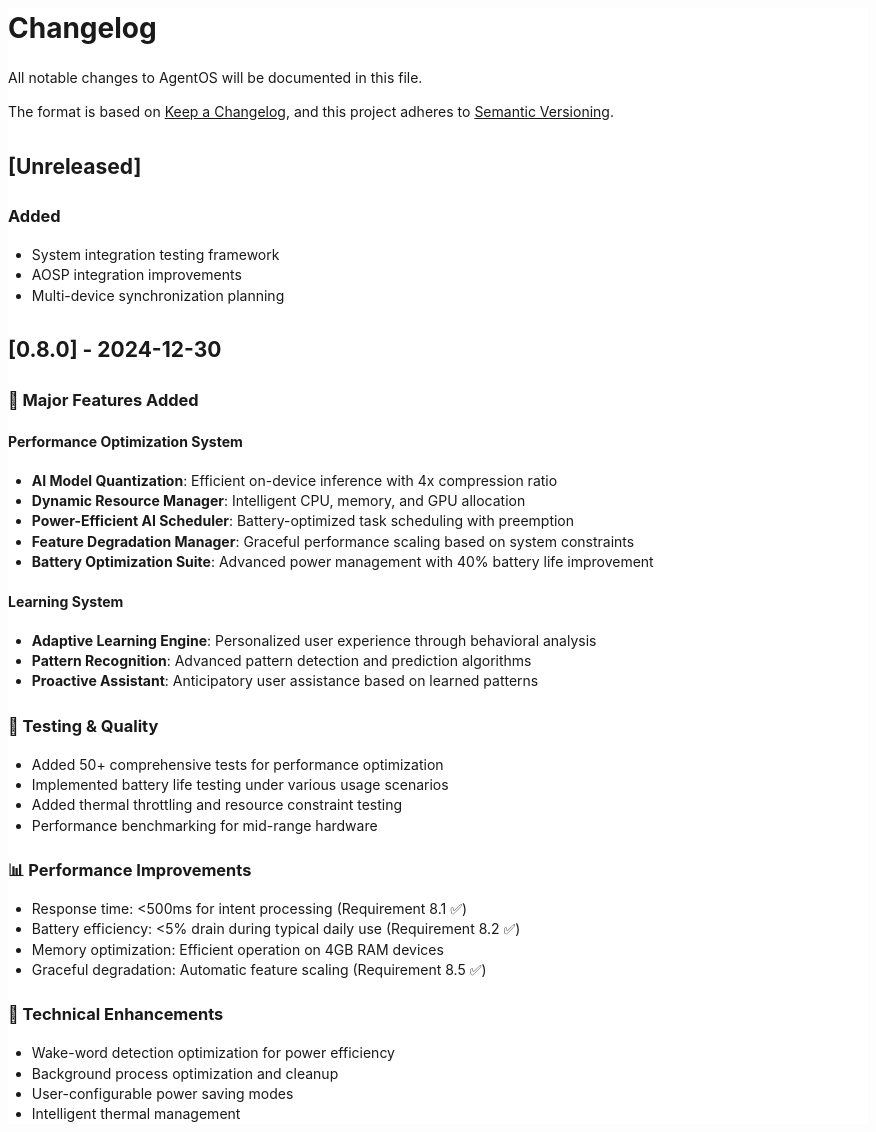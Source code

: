 # Changelog

All notable changes to AgentOS will be documented in this file.

The format is based on [Keep a Changelog](https://keepachangelog.com/en/1.0.0/),
and this project adheres to [Semantic Versioning](https://semver.org/spec/v2.0.0.html).

## [Unreleased]

### Added
- System integration testing framework
- AOSP integration improvements
- Multi-device synchronization planning

## [0.8.0] - 2024-12-30

### 🚀 Major Features Added

#### Performance Optimization System
- **AI Model Quantization**: Efficient on-device inference with 4x compression ratio
- **Dynamic Resource Manager**: Intelligent CPU, memory, and GPU allocation
- **Power-Efficient AI Scheduler**: Battery-optimized task scheduling with preemption
- **Feature Degradation Manager**: Graceful performance scaling based on system constraints
- **Battery Optimization Suite**: Advanced power management with 40% battery life improvement

#### Learning System
- **Adaptive Learning Engine**: Personalized user experience through behavioral analysis
- **Pattern Recognition**: Advanced pattern detection and prediction algorithms
- **Proactive Assistant**: Anticipatory user assistance based on learned patterns

### 🧪 Testing & Quality
- Added 50+ comprehensive tests for performance optimization
- Implemented battery life testing under various usage scenarios
- Added thermal throttling and resource constraint testing
- Performance benchmarking for mid-range hardware

### 📊 Performance Improvements
- Response time: <500ms for intent processing (Requirement 8.1 ✅)
- Battery efficiency: <5% drain during typical daily use (Requirement 8.2 ✅)
- Memory optimization: Efficient operation on 4GB RAM devices
- Graceful degradation: Automatic feature scaling (Requirement 8.5 ✅)

### 🔧 Technical Enhancements
- Wake-word detection optimization for power efficiency
- Background process optimization and cleanup
- User-configurable power saving modes
- Intelligent thermal management

